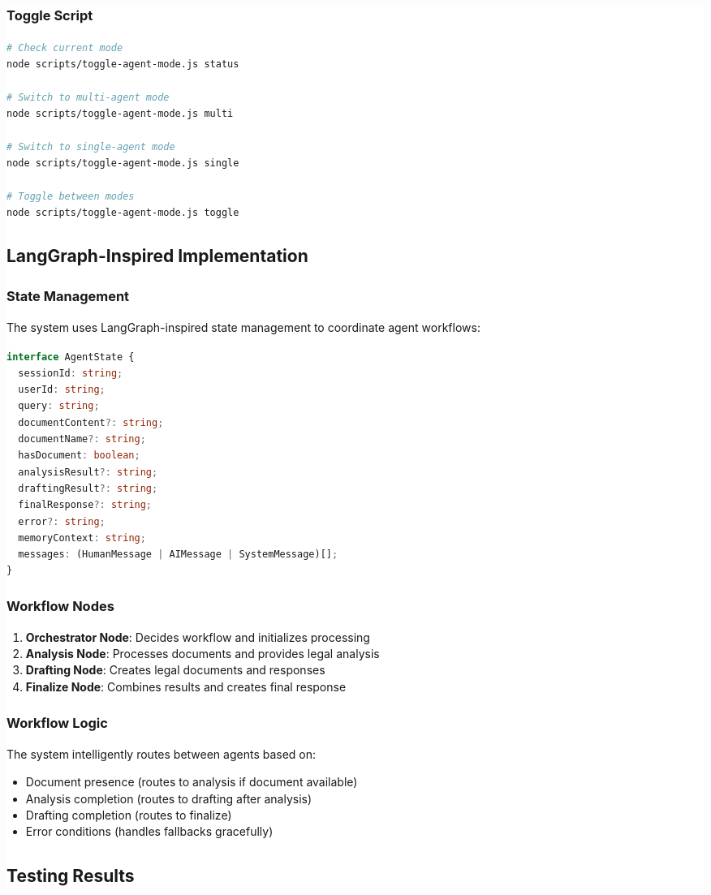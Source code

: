 ### Toggle Script
```bash
# Check current mode
node scripts/toggle-agent-mode.js status

# Switch to multi-agent mode
node scripts/toggle-agent-mode.js multi

# Switch to single-agent mode
node scripts/toggle-agent-mode.js single

# Toggle between modes
node scripts/toggle-agent-mode.js toggle
```

## LangGraph-Inspired Implementation

### State Management
The system uses LangGraph-inspired state management to coordinate agent workflows:

```typescript
interface AgentState {
  sessionId: string;
  userId: string;
  query: string;
  documentContent?: string;
  documentName?: string;
  hasDocument: boolean;
  analysisResult?: string;
  draftingResult?: string;
  finalResponse?: string;
  error?: string;
  memoryContext: string;
  messages: (HumanMessage | AIMessage | SystemMessage)[];
}
```

### Workflow Nodes
1. **Orchestrator Node**: Decides workflow and initializes processing
2. **Analysis Node**: Processes documents and provides legal analysis
3. **Drafting Node**: Creates legal documents and responses
4. **Finalize Node**: Combines results and creates final response

### Workflow Logic
The system intelligently routes between agents based on:
- Document presence (routes to analysis if document available)
- Analysis completion (routes to drafting after analysis)
- Drafting completion (routes to finalize)
- Error conditions (handles fallbacks gracefully)

## Testing Results
